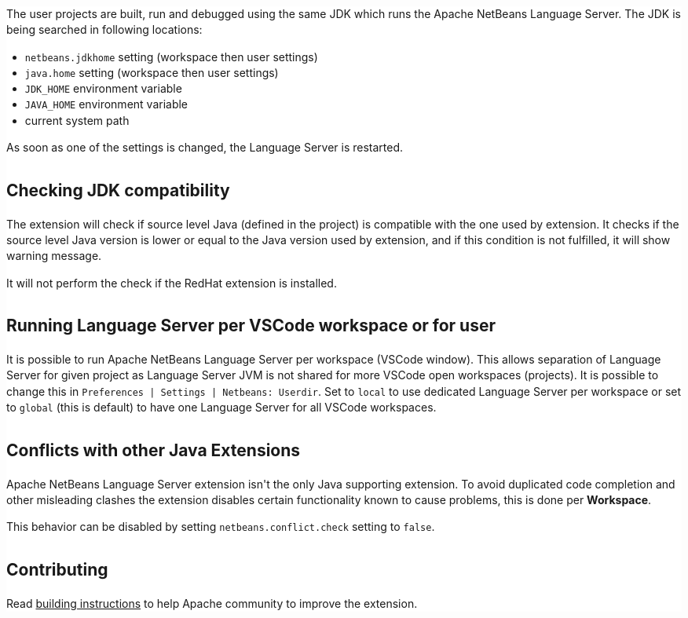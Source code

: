The user projects are built, run and debugged using the same JDK which runs the
Apache NetBeans Language Server. The JDK is being searched in
following locations:

- `netbeans.jdkhome` setting (workspace then user settings)
- `java.home` setting (workspace then user settings)
- `JDK_HOME` environment variable
- `JAVA_HOME` environment variable
- current system path

As soon as one of the settings is changed, the Language Server is restarted.

## Checking JDK compatibility

The extension will check if source level Java (defined in the project) is compatible
with the one used by extension. It checks if the source level Java version is lower or equal 
to the Java version used by extension, and if this condition is not fulfilled, it will show
warning message.

It will not perform the check if the RedHat extension is installed.

## Running Language Server per VSCode workspace or for user
It is possible to run Apache NetBeans Language Server per workspace (VSCode window). This allows separation of Language Server for given project as Language Server JVM is not shared for more VSCode open workspaces (projects).
It is possible to change this in `Preferences | Settings | Netbeans: Userdir`. Set to `local` to use dedicated Language Server per workspace or set to `global` (this is default) to have one Language Server for all VSCode workspaces.

## Conflicts with other Java Extensions

Apache NetBeans Language Server extension isn't the only Java supporting
extension. To avoid duplicated code completion and other misleading clashes
the extension disables certain functionality known to cause problems, this is done per __Workspace__. 

This behavior can be disabled by setting `netbeans.conflict.check` setting to `false`.

## Contributing

Read [building instructions](BUILD.md) to help Apache community to
improve the extension.

